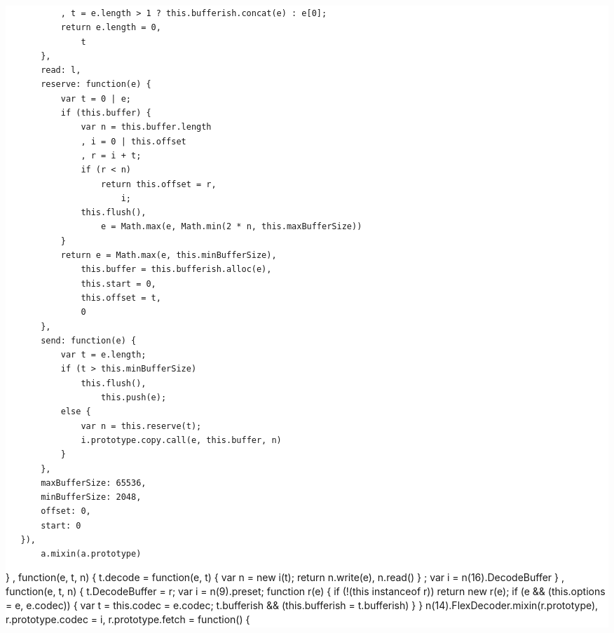                , t = e.length > 1 ? this.bufferish.concat(e) : e[0];
               return e.length = 0,
                   t
           },
           read: l,
           reserve: function(e) {
               var t = 0 | e;
               if (this.buffer) {
                   var n = this.buffer.length
                   , i = 0 | this.offset
                   , r = i + t;
                   if (r < n)
                       return this.offset = r,
                           i;
                   this.flush(),
                       e = Math.max(e, Math.min(2 * n, this.maxBufferSize))
               }
               return e = Math.max(e, this.minBufferSize),
                   this.buffer = this.bufferish.alloc(e),
                   this.start = 0,
                   this.offset = t,
                   0
           },
           send: function(e) {
               var t = e.length;
               if (t > this.minBufferSize)
                   this.flush(),
                       this.push(e);
               else {
                   var n = this.reserve(t);
                   i.prototype.copy.call(e, this.buffer, n)
               }
           },
           maxBufferSize: 65536,
           minBufferSize: 2048,
           offset: 0,
           start: 0
       }),
           a.mixin(a.prototype)
   }
   , function(e, t, n) {
       t.decode = function(e, t) {
           var n = new i(t);
           return n.write(e),
               n.read()
       }
       ;
       var i = n(16).DecodeBuffer
       }
   , function(e, t, n) {
       t.DecodeBuffer = r;
       var i = n(9).preset;
       function r(e) {
           if (!(this instanceof r))
               return new r(e);
           if (e && (this.options = e,
                     e.codec)) {
               var t = this.codec = e.codec;
               t.bufferish && (this.bufferish = t.bufferish)
           }
       }
       n(14).FlexDecoder.mixin(r.prototype),
           r.prototype.codec = i,
           r.prototype.fetch = function() {